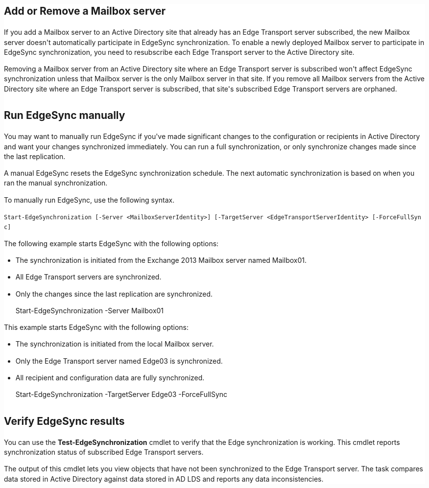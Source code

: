 

## Add or Remove a Mailbox server

If you add a Mailbox server to an Active Directory site that already has an Edge Transport server subscribed, the new Mailbox server doesn't automatically participate in EdgeSync synchronization. To enable a newly deployed Mailbox server to participate in EdgeSync synchronization, you need to resubscribe each Edge Transport server to the Active Directory site.

Removing a Mailbox server from an Active Directory site where an Edge Transport server is subscribed won't affect EdgeSync synchronization unless that Mailbox server is the only Mailbox server in that site. If you remove all Mailbox servers from the Active Directory site where an Edge Transport server is subscribed, that site's subscribed Edge Transport servers are orphaned.

## Run EdgeSync manually

You may want to manually run EdgeSync if you've made significant changes to the configuration or recipients in Active Directory and want your changes synchronized immediately. You can run a full synchronization, or only synchronize changes made since the last replication.

A manual EdgeSync resets the EdgeSync synchronization schedule. The next automatic synchronization is based on when you ran the manual synchronization.

To manually run EdgeSync, use the following syntax.

    Start-EdgeSynchronization [-Server <MailboxServerIdentity>] [-TargetServer <EdgeTransportServerIdentity> [-ForceFullSync]

The following example starts EdgeSync with the following options:

  - The synchronization is initiated from the Exchange 2013 Mailbox server named Mailbox01.

  - All Edge Transport servers are synchronized.

  - Only the changes since the last replication are synchronized.



    Start-EdgeSynchronization -Server Mailbox01

This example starts EdgeSync with the following options:

  - The synchronization is initiated from the local Mailbox server.

  - Only the Edge Transport server named Edge03 is synchronized.

  - All recipient and configuration data are fully synchronized.



    Start-EdgeSynchronization -TargetServer Edge03 -ForceFullSync

## Verify EdgeSync results

You can use the **Test-EdgeSynchronization** cmdlet to verify that the Edge synchronization is working. This cmdlet reports synchronization status of subscribed Edge Transport servers.

The output of this cmdlet lets you view objects that have not been synchronized to the Edge Transport server. The task compares data stored in Active Directory against data stored in AD LDS and reports any data inconsistencies.
